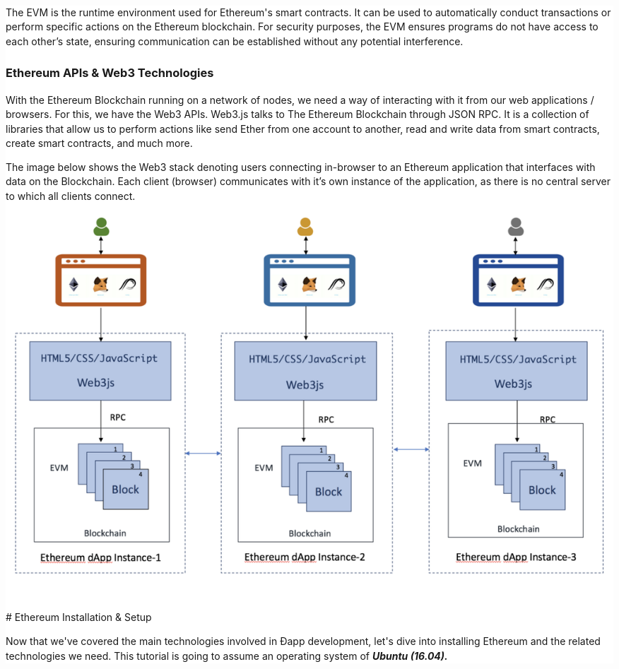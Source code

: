 The EVM is the runtime environment used for Ethereum's smart contracts.  It can be used to automatically conduct transactions or perform specific actions on the Ethereum blockchain.  For security purposes, the EVM ensures programs do not have access to each other’s state, ensuring communication can be established without any potential interference.

### Ethereum APIs &amp; Web3 Technologies

With the Ethereum Blockchain running on a network of nodes, we need a way of interacting with it from our web applications / browsers.  For this, we have the Web3 APIs.  Web3.js talks to The Ethereum Blockchain through JSON RPC.  It is a collection of libraries that allow us to perform actions like send Ether from one account to another, read and write data from smart contracts, create smart contracts, and much more.

The image below shows the Web3 stack denoting users connecting in-browser to an Ethereum application that interfaces with data on the Blockchain.  Each client (browser) communicates with it’s own instance of the application, as there is no central server to which all clients connect.

![Web3 Stack](/assets/img/1-WNbOOqsXIwZgtx5kw1Xo3g.png) 

<br/>
# Ethereum Installation &amp; Setup

Now that we've covered the main technologies involved in Ðapp development, let's dive into installing Ethereum and the related technologies we need.  This tutorial is going to assume an operating system of ***Ubuntu (16.04).***
